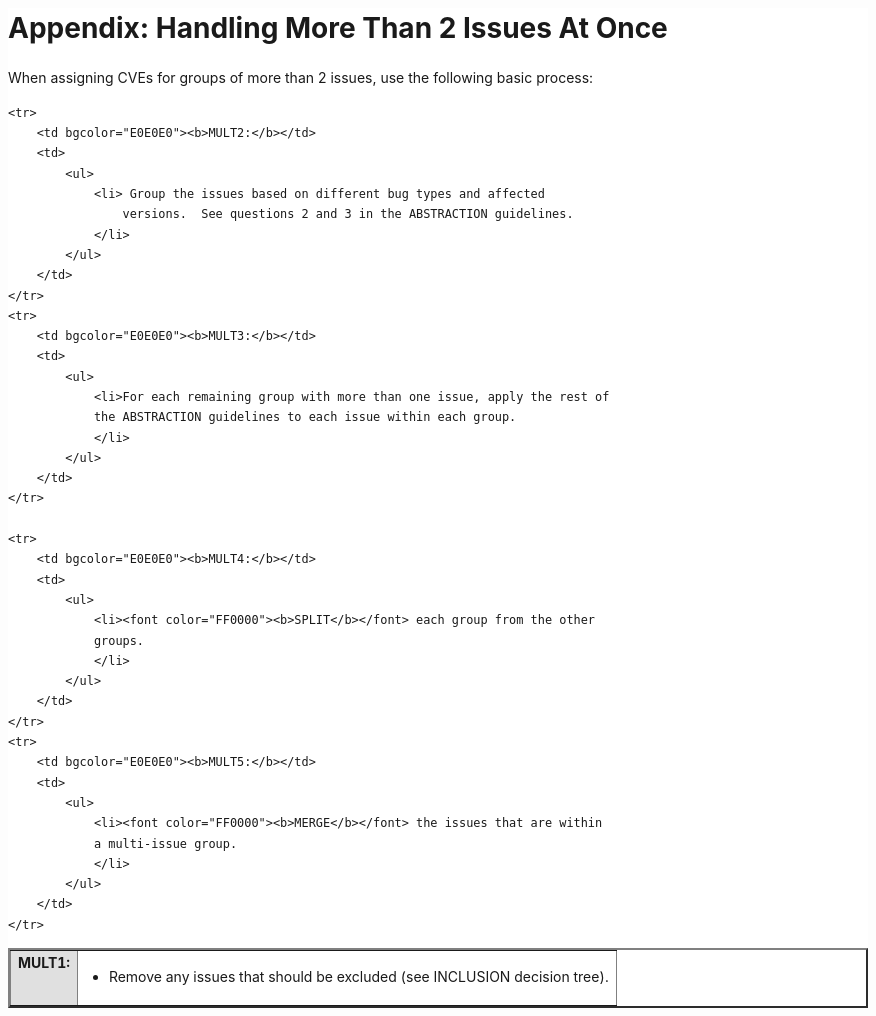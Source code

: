 
<h1>Appendix: Handling More Than 2 Issues At Once</h1>

When assigning CVEs for groups of more than 2 issues, use the
following basic process:

<p>

<table border="2" cellpadding="2" cellspacing="2">
<tbody>
	<tr>
		<td bgcolor="E0E0E0"><b>MULT1:</b></td>
		<td>
			<ul>
				<li>Remove any issues that should be excluded (see INCLUSION decision
				tree).
				</li>
			</ul>
		</td>
	</tr>
	
	<tr>
		<td bgcolor="E0E0E0"><b>MULT2:</b></td>
		<td>
			<ul>
				<li> Group the issues based on different bug types and affected
					versions.  See questions 2 and 3 in the ABSTRACTION guidelines.
				</li>
			</ul>
		</td>
	</tr>
	<tr>
		<td bgcolor="E0E0E0"><b>MULT3:</b></td>
		<td>
			<ul>
				<li>For each remaining group with more than one issue, apply the rest of
				the ABSTRACTION guidelines to each issue within each group.
				</li>
			</ul>
		</td>
	</tr>
	
	<tr>
		<td bgcolor="E0E0E0"><b>MULT4:</b></td>
		<td>
			<ul>
				<li><font color="FF0000"><b>SPLIT</b></font> each group from the other
				groups.
				</li>
			</ul>
		</td>
	</tr>
	<tr>
		<td bgcolor="E0E0E0"><b>MULT5:</b></td>
		<td>
			<ul>
				<li><font color="FF0000"><b>MERGE</b></font> the issues that are within
				a multi-issue group.
				</li>
			</ul>
		</td>
	</tr>
</tbody>
</table>
